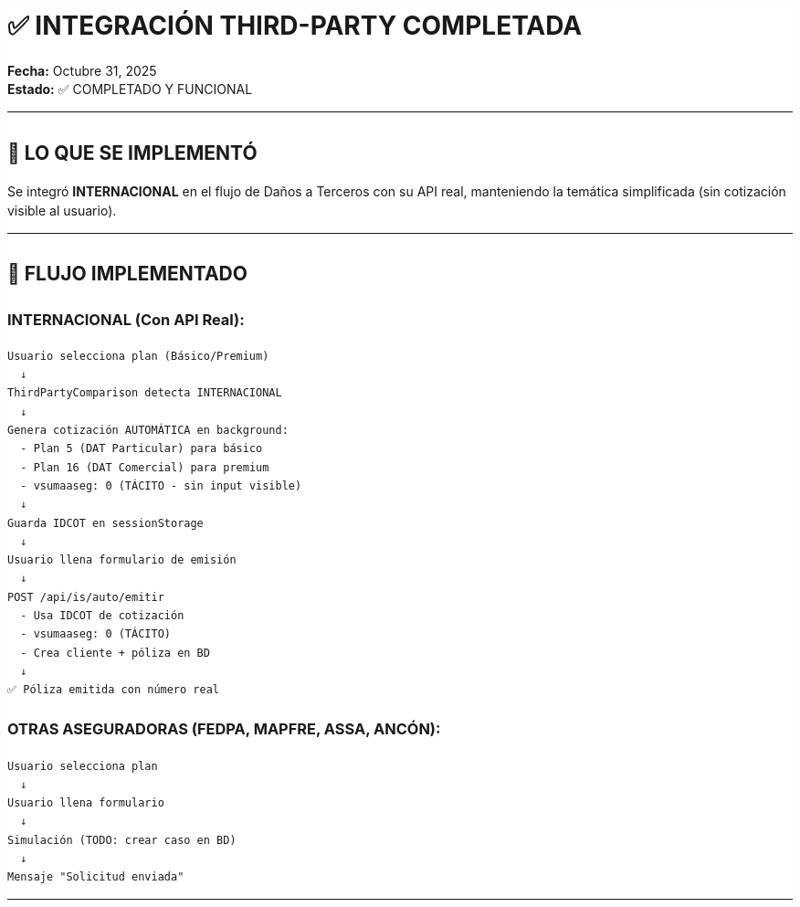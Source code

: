 # ✅ INTEGRACIÓN THIRD-PARTY COMPLETADA

**Fecha:** Octubre 31, 2025  
**Estado:** ✅ COMPLETADO Y FUNCIONAL

---

## 🎯 LO QUE SE IMPLEMENTÓ

Se integró **INTERNACIONAL** en el flujo de Daños a Terceros con su API real, manteniendo la temática simplificada (sin cotización visible al usuario).

---

## 🔄 FLUJO IMPLEMENTADO

### INTERNACIONAL (Con API Real):

```
Usuario selecciona plan (Básico/Premium)
  ↓
ThirdPartyComparison detecta INTERNACIONAL
  ↓
Genera cotización AUTOMÁTICA en background:
  - Plan 5 (DAT Particular) para básico
  - Plan 16 (DAT Comercial) para premium
  - vsumaaseg: 0 (TÁCITO - sin input visible)
  ↓
Guarda IDCOT en sessionStorage
  ↓
Usuario llena formulario de emisión
  ↓
POST /api/is/auto/emitir
  - Usa IDCOT de cotización
  - vsumaaseg: 0 (TÁCITO)
  - Crea cliente + póliza en BD
  ↓
✅ Póliza emitida con número real
```

### OTRAS ASEGURADORAS (FEDPA, MAPFRE, ASSA, ANCÓN):

```
Usuario selecciona plan
  ↓
Usuario llena formulario
  ↓
Simulación (TODO: crear caso en BD)
  ↓
Mensaje "Solicitud enviada"
```

---